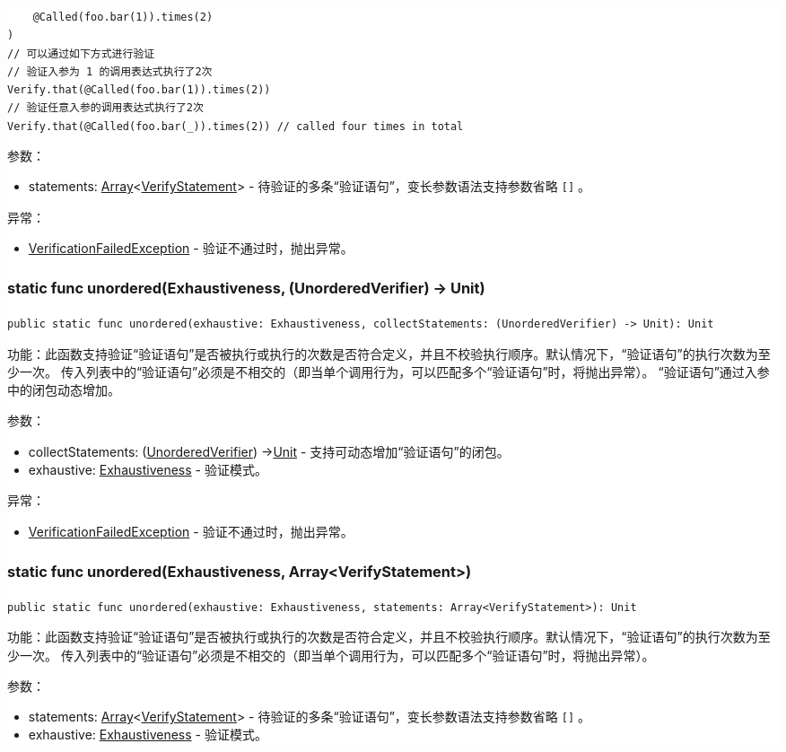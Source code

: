 ```cangjie
    @Called(foo.bar(1)).times(2)
)
// 可以通过如下方式进行验证
// 验证入参为 1 的调用表达式执行了2次
Verify.that(@Called(foo.bar(1)).times(2))
// 验证任意入参的调用表达式执行了2次
Verify.that(@Called(foo.bar(_)).times(2)) // called four times in total
```

参数：

- statements: [Array](../../core/core_package_api/core_package_structs.md#struct-arrayt)\<[VerifyStatement](unittest_mock_package_classes.md#class-verifystatement)> - 待验证的多条“验证语句”，变长参数语法支持参数省略 `[]` 。

异常：

- [VerificationFailedException](./unittest_mock_package_exceptions.md#class-verificationfailedexception) - 验证不通过时，抛出异常。

### static func unordered(Exhaustiveness, (UnorderedVerifier) -> Unit)

```cangjie
public static func unordered(exhaustive: Exhaustiveness, collectStatements: (UnorderedVerifier) -> Unit): Unit
```

功能：此函数支持验证“验证语句”是否被执行或执行的次数是否符合定义，并且不校验执行顺序。默认情况下，“验证语句”的执行次数为至少一次。
传入列表中的“验证语句”必须是不相交的（即当单个调用行为，可以匹配多个“验证语句”时，将抛出异常）。
“验证语句”通过入参中的闭包动态增加。

参数：

- collectStatements: ([UnorderedVerifier](unittest_mock_package_classes.md#class-unorderedverifier)) ->[Unit](../../core/core_package_api/core_package_intrinsics.md#unit) - 支持可动态增加“验证语句”的闭包。
- exhaustive: [Exhaustiveness](unittest_mock_package_enums.md#enum-exhaustiveness) - 验证模式。

异常：

- [VerificationFailedException](./unittest_mock_package_exceptions.md#class-verificationfailedexception) - 验证不通过时，抛出异常。

### static func unordered(Exhaustiveness, Array\<VerifyStatement>)

```cangjie
public static func unordered(exhaustive: Exhaustiveness, statements: Array<VerifyStatement>): Unit
```

功能：此函数支持验证“验证语句”是否被执行或执行的次数是否符合定义，并且不校验执行顺序。默认情况下，“验证语句”的执行次数为至少一次。
传入列表中的“验证语句”必须是不相交的（即当单个调用行为，可以匹配多个“验证语句”时，将抛出异常）。

参数：

- statements: [Array](../../core/core_package_api/core_package_structs.md#struct-arrayt)\<[VerifyStatement](unittest_mock_package_classes.md#class-verifystatement)> - 待验证的多条“验证语句”，变长参数语法支持参数省略 `[]` 。
- exhaustive: [Exhaustiveness](unittest_mock_package_enums.md#enum-exhaustiveness) - 验证模式。
